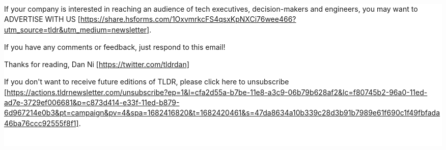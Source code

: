 If your company is interested in reaching an audience of tech
executives, decision-makers and engineers, you may want to ADVERTISE
WITH US
[https://share.hsforms.com/1OxvmrkcFS4qsxKpNXCi76wee466?utm_source=tldr&utm_medium=newsletter].


If you have any comments or feedback, just respond to this email! 

Thanks for reading, 
Dan Ni [https://twitter.com/tldrdan] 

If you don't want to receive future editions of TLDR, please click
here to unsubscribe
[https://actions.tldrnewsletter.com/unsubscribe?ep=1&l=cfa2d55a-b7be-11e8-a3c9-06b79b628af2&lc=f80745b2-96a0-11ed-ad7e-3729ef006681&p=c873d414-e33f-11ed-b879-6d967214e0b3&pt=campaign&pv=4&spa=1682416820&t=1682420461&s=47da8634a10b339c28d3b91b7989e61f690c1f49fbfada46ba76ccc92555f8f1].


 
